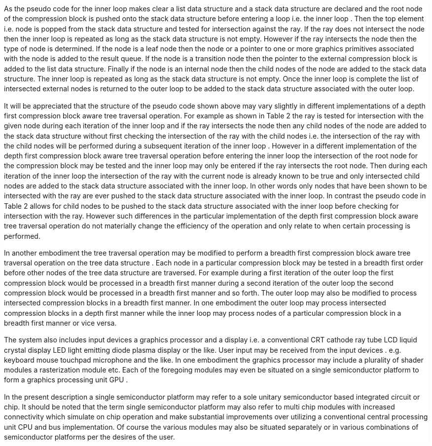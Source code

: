 As the pseudo code for the inner loop makes clear a list data structure and a stack data structure are declared and the root node of the compression block is pushed onto the stack data structure before entering a loop i.e. the inner loop . Then the top element i.e. node is popped from the stack data structure and tested for intersection against the ray. If the ray does not intersect the node then the inner loop is repeated as long as the stack data structure is not empty. However if the ray intersects the node then the type of node is determined. If the node is a leaf node then the node or a pointer to one or more graphics primitives associated with the node is added to the result queue. If the node is a transition node then the pointer to the external compression block is added to the list data structure. Finally if the node is an internal node then the child nodes of the node are added to the stack data structure. The inner loop is repeated as long as the stack data structure is not empty. Once the inner loop is complete the list of intersected external nodes is returned to the outer loop to be added to the stack data structure associated with the outer loop.

It will be appreciated that the structure of the pseudo code shown above may vary slightly in different implementations of a depth first compression block aware tree traversal operation. For example as shown in Table 2 the ray is tested for intersection with the given node during each iteration of the inner loop and if the ray intersects the node then any child nodes of the node are added to the stack data structure without first checking the intersection of the ray with the child nodes i.e. the intersection of the ray with the child nodes will be performed during a subsequent iteration of the inner loop . However in a different implementation of the depth first compression block aware tree traversal operation before entering the inner loop the intersection of the root node for the compression block may be tested and the inner loop may only be entered if the ray intersects the root node. Then during each iteration of the inner loop the intersection of the ray with the current node is already known to be true and only intersected child nodes are added to the stack data structure associated with the inner loop. In other words only nodes that have been shown to be intersected with the ray are ever pushed to the stack data structure associated with the inner loop. In contrast the pseudo code in Table 2 allows for child nodes to be pushed to the stack data structure associated with the inner loop before checking for intersection with the ray. However such differences in the particular implementation of the depth first compression block aware tree traversal operation do not materially change the efficiency of the operation and only relate to when certain processing is performed.

In another embodiment the tree traversal operation may be modified to perform a breadth first compression block aware tree traversal operation on the tree data structure . Each node in a particular compression block may be tested in a breadth first order before other nodes of the tree data structure are traversed. For example during a first iteration of the outer loop the first compression block would be processed in a breadth first manner during a second iteration of the outer loop the second compression block would be processed in a breadth first manner and so forth. The outer loop may also be modified to process intersected compression blocks in a breadth first manner. In one embodiment the outer loop may process intersected compression blocks in a depth first manner while the inner loop may process nodes of a particular compression block in a breadth first manner or vice versa.

The system also includes input devices a graphics processor and a display i.e. a conventional CRT cathode ray tube LCD liquid crystal display LED light emitting diode plasma display or the like. User input may be received from the input devices . e.g. keyboard mouse touchpad microphone and the like. In one embodiment the graphics processor may include a plurality of shader modules a rasterization module etc. Each of the foregoing modules may even be situated on a single semiconductor platform to form a graphics processing unit GPU .

In the present description a single semiconductor platform may refer to a sole unitary semiconductor based integrated circuit or chip. It should be noted that the term single semiconductor platform may also refer to multi chip modules with increased connectivity which simulate on chip operation and make substantial improvements over utilizing a conventional central processing unit CPU and bus implementation. Of course the various modules may also be situated separately or in various combinations of semiconductor platforms per the desires of the user.

